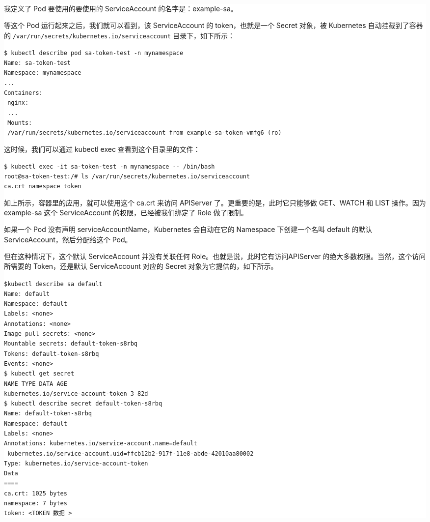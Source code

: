 我定义了 Pod 要使用的要使用的 ServiceAccount 的名字是：example-sa。

等这个 Pod 运行起来之后，我们就可以看到，该 ServiceAccount 的 token，也就是一个 Secret 对象，被 Kubernetes 自动挂载到了容器的 `/var/run/secrets/kubernetes.io/serviceaccount` 目录下，如下所示：

```shell
$ kubectl describe pod sa-token-test -n mynamespace
Name: sa-token-test
Namespace: mynamespace
...
Containers:
 nginx:
 ...
 Mounts:
 /var/run/secrets/kubernetes.io/serviceaccount from example-sa-token-vmfg6 (ro)
```

这时候，我们可以通过 kubectl exec 查看到这个目录里的文件：

```shell
$ kubectl exec -it sa-token-test -n mynamespace -- /bin/bash
root@sa-token-test:/# ls /var/run/secrets/kubernetes.io/serviceaccount
ca.crt namespace token
```

如上所示，容器里的应用，就可以使用这个 ca.crt 来访问 APIServer 了。更重要的是，此时它只能够做 GET、WATCH 和 LIST 操作。因为 example-sa 这个 ServiceAccount 的权限，已经被我们绑定了 Role 做了限制。

如果一个 Pod 没有声明 serviceAccountName，Kubernetes 会自动在它的 Namespace 下创建一个名叫 default 的默认 ServiceAccount，然后分配给这个 Pod。

但在这种情况下，这个默认 ServiceAccount 并没有关联任何 Role。也就是说，此时它有访问APIServer 的绝大多数权限。当然，这个访问所需要的 Token，还是默认 ServiceAccount 对应的 Secret 对象为它提供的，如下所示。

```shell
$kubectl describe sa default
Name: default
Namespace: default
Labels: <none>
Annotations: <none>
Image pull secrets: <none>
Mountable secrets: default-token-s8rbq
Tokens: default-token-s8rbq
Events: <none>
$ kubectl get secret
NAME TYPE DATA AGE
kubernetes.io/service-account-token 3 82d
$ kubectl describe secret default-token-s8rbq
Name: default-token-s8rbq
Namespace: default
Labels: <none>
Annotations: kubernetes.io/service-account.name=default
 kubernetes.io/service-account.uid=ffcb12b2-917f-11e8-abde-42010aa80002
Type: kubernetes.io/service-account-token
Data
====
ca.crt: 1025 bytes
namespace: 7 bytes
token: <TOKEN 数据 >
```

